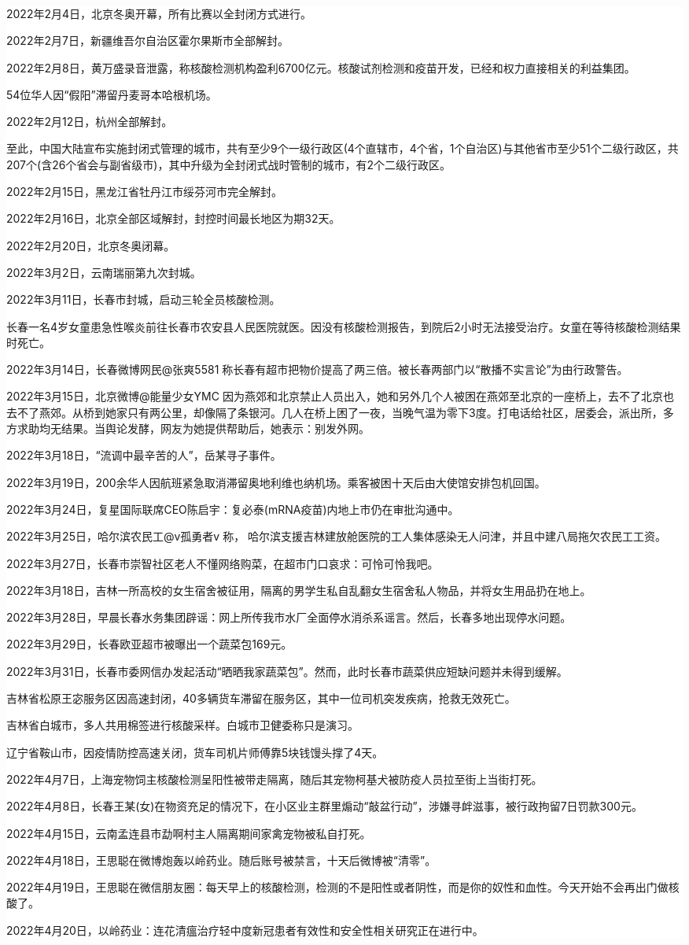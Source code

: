 2022年2月4日，北京冬奥开幕，所有比赛以全封闭方式进行。

2022年2月7日，新疆维吾尔自治区霍尔果斯市全部解封。

2022年2月8日，黄万盛录音泄露，称核酸检测机构盈利6700亿元。核酸试剂检测和疫苗开发，已经和权力直接相关的利益集团。

54位华人因“假阳”滞留丹麦哥本哈根机场。

2022年2月12日，杭州全部解封。

至此，中国大陆宣布实施封闭式管理的城市，共有至少9个一级行政区(4个直辖市，4个省，1个自治区)与其他省市至少51个二级行政区，共207个(含26个省会与副省级市)，其中升级为全封闭式战时管制的城市，有2个二级行政区。

2022年2月15日，黑龙江省牡丹江市绥芬河市完全解封。

2022年2月16日，北京全部区域解封，封控时间最长地区为期32天。

2022年2月20日，北京冬奥闭幕。

2022年3月2日，云南瑞丽第九次封城。

2022年3月11日，长春市封城，启动三轮全员核酸检测。

长春一名4岁女童患急性喉炎前往长春市农安县人民医院就医。因没有核酸检测报告，到院后2小时无法接受治疗。女童在等待核酸检测结果时死亡。

2022年3月14日，长春微博网民@张爽5581 称长春有超市把物价提高了两三倍。被长春两部门以“散播不实言论”为由行政警告。

2022年3月15日，北京微博@能量少女YMC 因为燕郊和北京禁止人员出入，她和另外几个人被困在燕郊至北京的一座桥上，去不了北京也去不了燕郊。从桥到她家只有两公里，却像隔了条银河。几人在桥上困了一夜，当晚气温为零下3度。打电话给社区，居委会，派出所，多方求助均无结果。当舆论发酵，网友为她提供帮助后，她表示：别发外网。

2022年3月18日，“流调中最辛苦的人”，岳某寻子事件。

2022年3月19日，200余华人因航班紧急取消滞留奥地利维也纳机场。乘客被困十天后由大使馆安排包机回国。

2022年3月24日，复星国际联席CEO陈启宇：复必泰(mRNA疫苗)内地上市仍在审批沟通中。

2022年3月25日，哈尔滨农民工@v孤勇者v 称， 哈尔滨支援吉林建放舱医院的工人集体感染无人问津，并且中建八局拖欠农民工工资。

2022年3月27日，长春市崇智社区老人不懂网络购菜，在超市门口哀求：可怜可怜我吧。

2022年3月18日，吉林一所高校的女生宿舍被征用，隔离的男学生私自乱翻女生宿舍私人物品，并将女生用品扔在地上。

2022年3月28日，早晨长春水务集团辟谣：网上所传我市水厂全面停水消杀系谣言。然后，长春多地出现停水问题。

2022年3月29日，长春欧亚超市被曝出一个蔬菜包169元。

2022年3月31日，长春市委网信办发起活动“晒晒我家蔬菜包”。然而，此时长春市蔬菜供应短缺问题并未得到缓解。

吉林省松原王宓服务区因高速封闭，40多辆货车滞留在服务区，其中一位司机突发疾病，抢救无效死亡。

吉林省白城市，多人共用棉签进行核酸采样。白城市卫健委称只是演习。

辽宁省鞍山市，因疫情防控高速关闭，货车司机片师傅靠5块钱馒头撑了4天。

2022年4月7日，上海宠物饲主核酸检测呈阳性被带走隔离，随后其宠物柯基犬被防疫人员拉至街上当街打死。

2022年4月8日，长春王某(女)在物资充足的情况下，在小区业主群里煽动“敲盆行动”，涉嫌寻衅滋事，被行政拘留7日罚款300元。

2022年4月15日，云南孟连县市勐啊村主人隔离期间家禽宠物被私自打死。

2022年4月18日，王思聪在微博炮轰以岭药业。随后账号被禁言，十天后微博被“清零”。

2022年4月19日，王思聪在微信朋友圈：每天早上的核酸检测，检测的不是阳性或者阴性，而是你的奴性和血性。今天开始不会再出门做核酸了。

2022年4月20日，以岭药业：连花清瘟治疗轻中度新冠患者有效性和安全性相关研究正在进行中。
